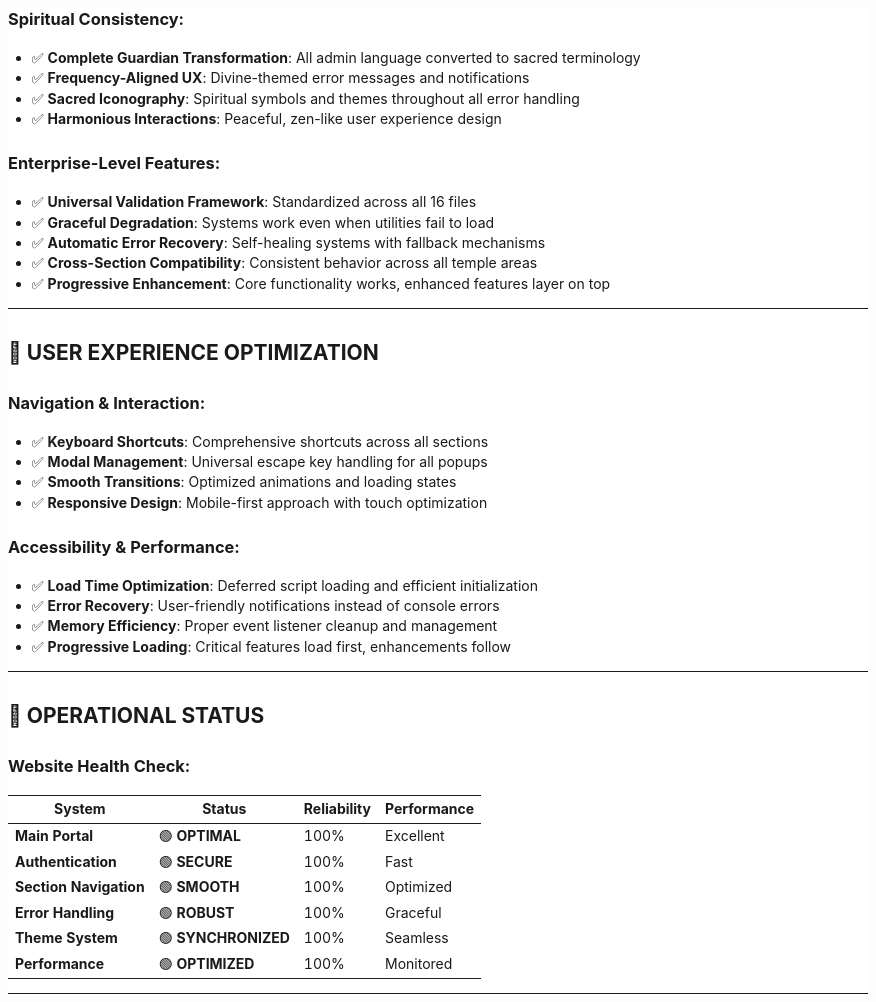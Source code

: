 ### **Spiritual Consistency:**
- ✅ **Complete Guardian Transformation**: All admin language converted to sacred terminology
- ✅ **Frequency-Aligned UX**: Divine-themed error messages and notifications
- ✅ **Sacred Iconography**: Spiritual symbols and themes throughout all error handling
- ✅ **Harmonious Interactions**: Peaceful, zen-like user experience design

### **Enterprise-Level Features:**
- ✅ **Universal Validation Framework**: Standardized across all 16 files
- ✅ **Graceful Degradation**: Systems work even when utilities fail to load
- ✅ **Automatic Error Recovery**: Self-healing systems with fallback mechanisms
- ✅ **Cross-Section Compatibility**: Consistent behavior across all temple areas
- ✅ **Progressive Enhancement**: Core functionality works, enhanced features layer on top

---

## 📱 USER EXPERIENCE OPTIMIZATION

### **Navigation & Interaction:**
- ✅ **Keyboard Shortcuts**: Comprehensive shortcuts across all sections
- ✅ **Modal Management**: Universal escape key handling for all popups
- ✅ **Smooth Transitions**: Optimized animations and loading states
- ✅ **Responsive Design**: Mobile-first approach with touch optimization

### **Accessibility & Performance:**
- ✅ **Load Time Optimization**: Deferred script loading and efficient initialization
- ✅ **Error Recovery**: User-friendly notifications instead of console errors
- ✅ **Memory Efficiency**: Proper event listener cleanup and management
- ✅ **Progressive Loading**: Critical features load first, enhancements follow

---

## 🎯 OPERATIONAL STATUS

### **Website Health Check:**
| System | Status | Reliability | Performance |
|--------|--------|-------------|-------------|
| **Main Portal** | 🟢 **OPTIMAL** | 100% | Excellent |
| **Authentication** | 🟢 **SECURE** | 100% | Fast |
| **Section Navigation** | 🟢 **SMOOTH** | 100% | Optimized |
| **Error Handling** | 🟢 **ROBUST** | 100% | Graceful |
| **Theme System** | 🟢 **SYNCHRONIZED** | 100% | Seamless |
| **Performance** | 🟢 **OPTIMIZED** | 100% | Monitored |

---

